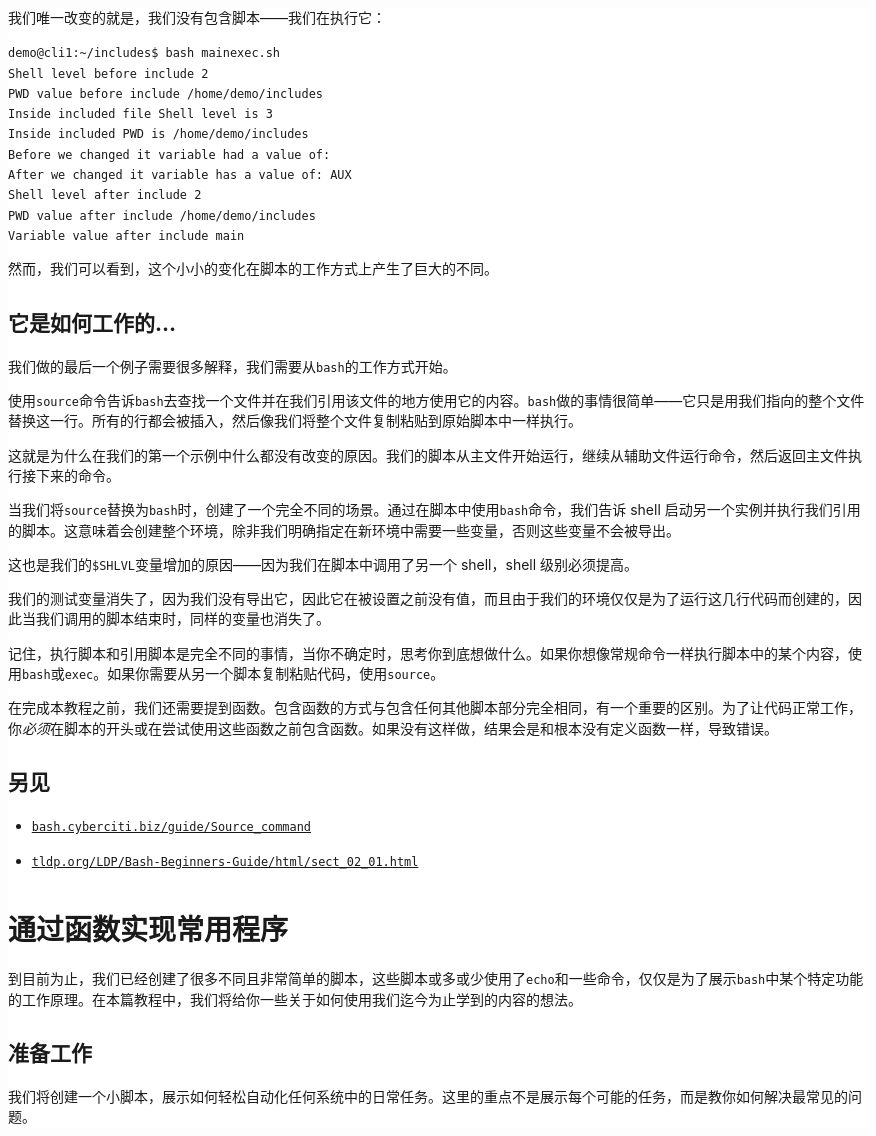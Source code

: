 我们唯一改变的就是，我们没有包含脚本——我们在执行它：

```
demo@cli1:~/includes$ bash mainexec.sh 
Shell level before include 2
PWD value before include /home/demo/includes
Inside included file Shell level is 3
Inside included PWD is /home/demo/includes
Before we changed it variable had a value of:
After we changed it variable has a value of: AUX
Shell level after include 2
PWD value after include /home/demo/includes
Variable value after include main
```

然而，我们可以看到，这个小小的变化在脚本的工作方式上产生了巨大的不同。

## 它是如何工作的…

我们做的最后一个例子需要很多解释，我们需要从`bash`的工作方式开始。

使用`source`命令告诉`bash`去查找一个文件并在我们引用该文件的地方使用它的内容。`bash`做的事情很简单——它只是用我们指向的整个文件替换这一行。所有的行都会被插入，然后像我们将整个文件复制粘贴到原始脚本中一样执行。

这就是为什么在我们的第一个示例中什么都没有改变的原因。我们的脚本从主文件开始运行，继续从辅助文件运行命令，然后返回主文件执行接下来的命令。

当我们将`source`替换为`bash`时，创建了一个完全不同的场景。通过在脚本中使用`bash`命令，我们告诉 shell 启动另一个实例并执行我们引用的脚本。这意味着会创建整个环境，除非我们明确指定在新环境中需要一些变量，否则这些变量不会被导出。

这也是我们的`$SHLVL`变量增加的原因——因为我们在脚本中调用了另一个 shell，shell 级别必须提高。

我们的测试变量消失了，因为我们没有导出它，因此它在被设置之前没有值，而且由于我们的环境仅仅是为了运行这几行代码而创建的，因此当我们调用的脚本结束时，同样的变量也消失了。

记住，执行脚本和引用脚本是完全不同的事情，当你不确定时，思考你到底想做什么。如果你想像常规命令一样执行脚本中的某个内容，使用`bash`或`exec`。如果你需要从另一个脚本复制粘贴代码，使用`source`。

在完成本教程之前，我们还需要提到函数。包含函数的方式与包含任何其他脚本部分完全相同，有一个重要的区别。为了让代码正常工作，你*必须*在脚本的开头或在尝试使用这些函数之前包含函数。如果没有这样做，结果会是和根本没有定义函数一样，导致错误。

## 另见

+   [`bash.cyberciti.biz/guide/Source_command`](https://bash.cyberciti.biz/guide/Source_command)

+   [`tldp.org/LDP/Bash-Beginners-Guide/html/sect_02_01.html`](https://tldp.org/LDP/Bash-Beginners-Guide/html/sect_02_01.html)

# 通过函数实现常用程序

到目前为止，我们已经创建了很多不同且非常简单的脚本，这些脚本或多或少使用了`echo`和一些命令，仅仅是为了展示`bash`中某个特定功能的工作原理。在本篇教程中，我们将给你一些关于如何使用我们迄今为止学到的内容的想法。

## 准备工作

我们将创建一个小脚本，展示如何轻松自动化任何系统中的日常任务。这里的重点不是展示每个可能的任务，而是教你如何解决最常见的问题。
